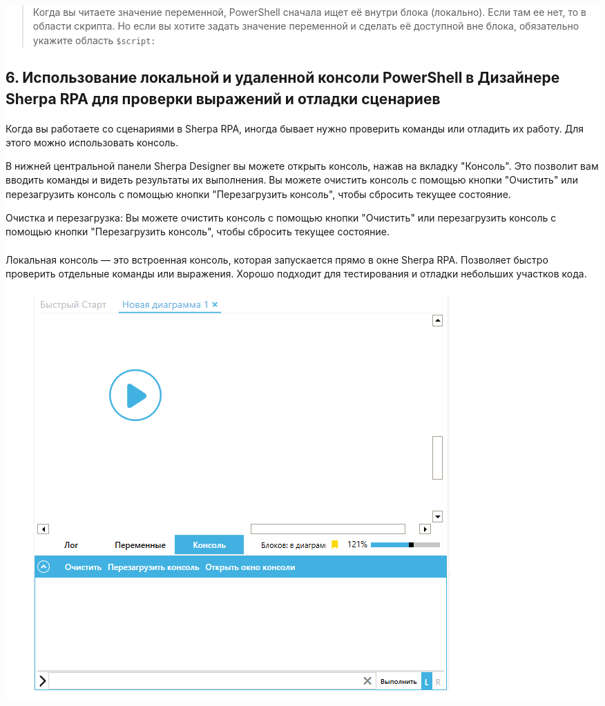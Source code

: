 

> Когда вы читаете значение переменной, PowerShell сначала ищет её внутри блока (локально). Если там ее нет, то в области скрипта. Но если вы хотите задать значение переменной и сделать её доступной вне блока, обязательно укажите область `$script:`

## 6. Использование локальной и удаленной консоли PowerShell в Дизайнере Sherpa RPA для проверки выражений и отладки сценариев

Когда вы работаете со сценариями в Sherpa RPA, иногда бывает нужно проверить команды или отладить их работу. Для этого можно использовать консоль.

В нижней центральной панели Sherpa Designer вы можете открыть консоль, нажав на вкладку "Консоль". Это позволит вам вводить команды и видеть результаты их выполнения. Вы можете очистить консоль с помощью кнопки "Очистить" или перезагрузить консоль с помощью кнопки "Перезагрузить консоль", чтобы сбросить текущее состояние.

Очистка и перезагрузка: Вы можете очистить консоль с помощью кнопки "Очистить" или перезагрузить консоль с помощью кнопки "Перезагрузить консоль", чтобы сбросить текущее состояние.\
\
Локальная консоль — это встроенная консоль, которая запускается прямо в окне Sherpa RPA. Позволяет быстро проверить отдельные команды или выражения. Хорошо подходит для тестирования и отладки небольших участков кода.

<figure><img src="../.gitbook/assets/изображение (218).png" alt=""><figcaption></figcaption></figure>
